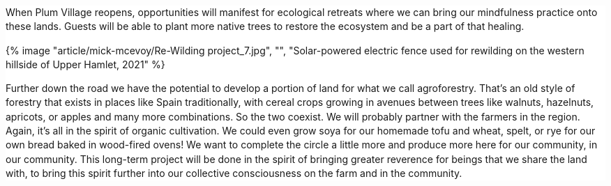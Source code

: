 When Plum Village reopens, opportunities will manifest for ecological retreats where we can bring our mindfulness practice onto these lands. Guests will be able to plant more native trees to restore the ecosystem and be a part of that healing.

{% image "article/mick-mcevoy/Re-Wilding project_7.jpg", "", "Solar-powered electric fence used for rewilding on the western hillside of Upper Hamlet, 2021" %}

Further down the road we have the potential to develop a portion of land for what we call agroforestry. That’s an old style of forestry that exists in places like Spain traditionally, with cereal crops growing in avenues between trees like walnuts, hazelnuts, apricots, or apples and many more combinations. So the two coexist. We will probably partner with the farmers in the region. Again, it’s all in the spirit of organic cultivation. We could even grow soya for our homemade tofu and wheat, spelt, or rye for our own bread baked in wood-fired ovens! We want to complete the circle a little more and produce more here for our community, in our community. This long-term project will be done in the spirit of bringing greater reverence for beings that we share the land with, to bring this spirit further into our collective consciousness on the farm and in the community.
